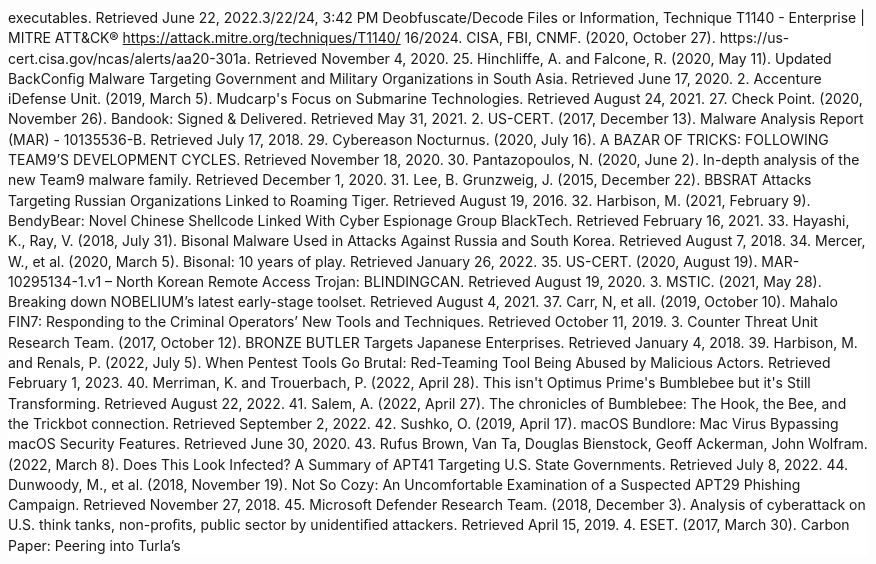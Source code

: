 executables. Retrieved June 22, 2022.3/22/24, 3:42 PM Deobfuscate/Decode Files or Information, Technique T1140 - Enterprise | MITRE ATT&CK®
https://attack.mitre.org/techniques/T1140/ 16/2024. CISA, FBI, CNMF. (2020, October 27). https://us-
cert.cisa.gov/ncas/alerts/aa20-301a. Retrieved November 4,
2020.
25. Hinchliffe, A. and Falcone, R. (2020, May 11). Updated
BackConﬁg Malware Targeting Government and Military
Organizations in South Asia. Retrieved June 17, 2020.
2 . Accenture iDefense Unit. (2019, March 5). Mudcarp's Focus on
Submarine Technologies. Retrieved August 24, 2021.
27. Check Point. (2020, November 26). Bandook: Signed &
Delivered. Retrieved May 31, 2021.
2 . US-CERT. (2017, December 13). Malware Analysis Report
(MAR) - 10135536-B. Retrieved July 17, 2018.
29. Cybereason Nocturnus. (2020, July 16). A BAZAR OF TRICKS:
FOLLOWING TEAM9’S DEVELOPMENT CYCLES. Retrieved
November 18, 2020.
30. Pantazopoulos, N. (2020, June 2). In-depth analysis of the
new Team9 malware family. Retrieved December 1, 2020.
31. Lee, B. Grunzweig, J. (2015, December 22). BBSRAT Attacks
Targeting Russian Organizations Linked to Roaming Tiger.
Retrieved August 19, 2016.
32. Harbison, M. (2021, February 9). BendyBear: Novel Chinese
Shellcode Linked With Cyber Espionage Group BlackTech.
Retrieved February 16, 2021.
33. Hayashi, K., Ray, V. (2018, July 31). Bisonal Malware Used in
Attacks Against Russia and South Korea. Retrieved August 7,
2018.
34. Mercer, W., et al. (2020, March 5). Bisonal: 10 years of play.
Retrieved January 26, 2022.
35. US-CERT. (2020, August 19). MAR-10295134-1.v1 – North
Korean Remote Access Trojan: BLINDINGCAN. Retrieved
August 19, 2020.
3 . MSTIC. (2021, May 28). Breaking down NOBELIUM’s latest
early-stage toolset. Retrieved August 4, 2021.
37. Carr, N, et all. (2019, October 10). Mahalo FIN7: Responding to
the Criminal Operators’ New Tools and Techniques. Retrieved
October 11, 2019.
3 . Counter Threat Unit Research Team. (2017, October 12).
BRONZE BUTLER Targets Japanese Enterprises. Retrieved
January 4, 2018.
39. Harbison, M. and Renals, P. (2022, July 5). When Pentest Tools
Go Brutal: Red-Teaming Tool Being Abused by Malicious
Actors. Retrieved February 1, 2023.
40. Merriman, K. and Trouerbach, P. (2022, April 28). This isn't
Optimus Prime's Bumblebee but it's Still Transforming.
Retrieved August 22, 2022.
41. Salem, A. (2022, April 27). The chronicles of Bumblebee: The
Hook, the Bee, and the Trickbot connection. Retrieved
September 2, 2022.
42. Sushko, O. (2019, April 17). macOS Bundlore: Mac Virus
Bypassing macOS Security Features. Retrieved June 30, 2020.
43. Rufus Brown, Van Ta, Douglas Bienstock, Geoff Ackerman,
John Wolfram. (2022, March 8). Does This Look Infected? A
Summary of APT41 Targeting U.S. State Governments.
Retrieved July 8, 2022.
44. Dunwoody, M., et al. (2018, November 19). Not So Cozy: An
Uncomfortable Examination of a Suspected APT29 Phishing
Campaign. Retrieved November 27, 2018.
45. Microsoft Defender Research Team. (2018, December 3).
Analysis of cyberattack on U.S. think tanks, non-proﬁts, public
sector by unidentiﬁed attackers. Retrieved April 15, 2019.
4 . ESET. (2017, March 30). Carbon Paper: Peering into Turla’s